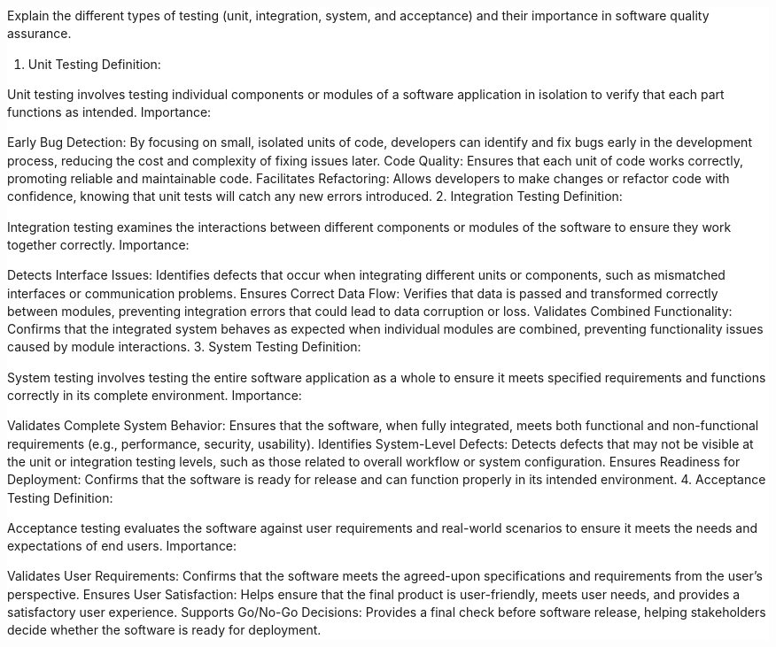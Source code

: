 Explain the different types of testing (unit, integration, system, and acceptance) and their importance in software quality assurance.
1. Unit Testing
Definition:

Unit testing involves testing individual components or modules of a software application in isolation to verify that each part functions as intended.
Importance:

Early Bug Detection: By focusing on small, isolated units of code, developers can identify and fix bugs early in the development process, reducing the cost and complexity of fixing issues later.
Code Quality: Ensures that each unit of code works correctly, promoting reliable and maintainable code.
Facilitates Refactoring: Allows developers to make changes or refactor code with confidence, knowing that unit tests will catch any new errors introduced.
2. Integration Testing
Definition:

Integration testing examines the interactions between different components or modules of the software to ensure they work together correctly.
Importance:

Detects Interface Issues: Identifies defects that occur when integrating different units or components, such as mismatched interfaces or communication problems.
Ensures Correct Data Flow: Verifies that data is passed and transformed correctly between modules, preventing integration errors that could lead to data corruption or loss.
Validates Combined Functionality: Confirms that the integrated system behaves as expected when individual modules are combined, preventing functionality issues caused by module interactions.
3. System Testing
Definition:

System testing involves testing the entire software application as a whole to ensure it meets specified requirements and functions correctly in its complete environment.
Importance:

Validates Complete System Behavior: Ensures that the software, when fully integrated, meets both functional and non-functional requirements (e.g., performance, security, usability).
Identifies System-Level Defects: Detects defects that may not be visible at the unit or integration testing levels, such as those related to overall workflow or system configuration.
Ensures Readiness for Deployment: Confirms that the software is ready for release and can function properly in its intended environment.
4. Acceptance Testing
Definition:

Acceptance testing evaluates the software against user requirements and real-world scenarios to ensure it meets the needs and expectations of end users.
Importance:

Validates User Requirements: Confirms that the software meets the agreed-upon specifications and requirements from the user’s perspective.
Ensures User Satisfaction: Helps ensure that the final product is user-friendly, meets user needs, and provides a satisfactory user experience.
Supports Go/No-Go Decisions: Provides a final check before software release, helping stakeholders decide whether the software is ready for deployment.
